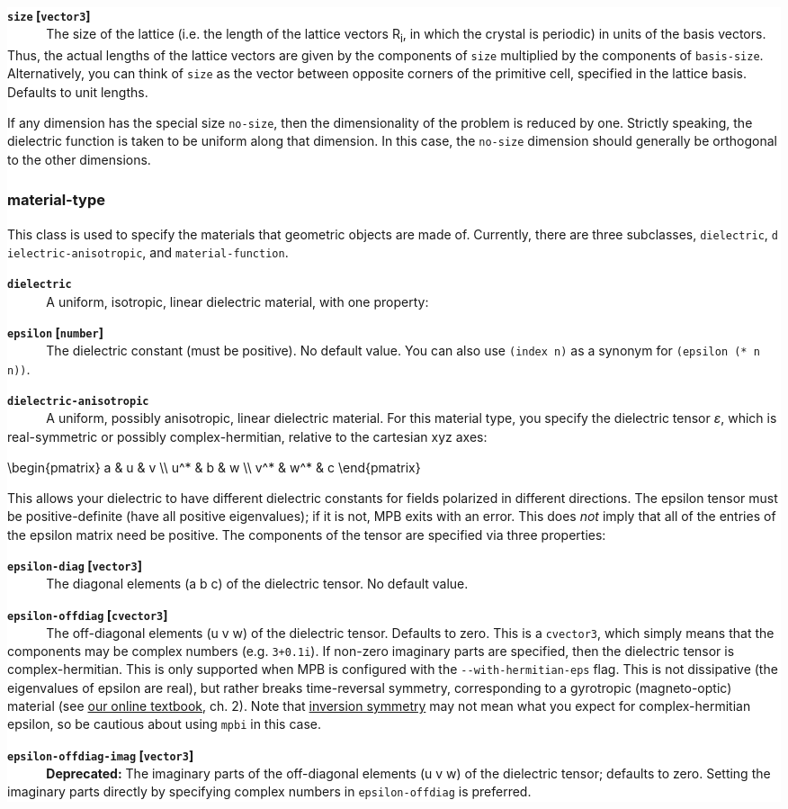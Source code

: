 **`size` [`vector3`]**  
&nbsp;&nbsp;&nbsp;&nbsp;&nbsp;&nbsp;&nbsp;&nbsp;&nbsp;&nbsp;
The size of the lattice (i.e. the length of the lattice vectors R<sub>i</sub>, in which the crystal is periodic) in units of the basis vectors. Thus, the actual lengths of the lattice vectors are given by the components of `size` multiplied by the components of `basis-size`. Alternatively, you can think of `size` as the vector between opposite corners of the primitive cell, specified in the lattice basis. Defaults to unit lengths.

If any dimension has the special size `no-size`, then the dimensionality of the problem is reduced by one. Strictly speaking, the dielectric function is taken to be uniform along that dimension. In this case, the `no-size` dimension should generally be orthogonal to the other dimensions.

### material-type

This class is used to specify the materials that geometric objects are made of. Currently, there are three subclasses, `dielectric`, `dielectric-anisotropic`, and `material-function`.

**`dielectric`**  
&nbsp;&nbsp;&nbsp;&nbsp;&nbsp;&nbsp;&nbsp;&nbsp;&nbsp;&nbsp;
A uniform, isotropic, linear dielectric material, with one property:

**`epsilon` [`number`]**  
&nbsp;&nbsp;&nbsp;&nbsp;&nbsp;&nbsp;&nbsp;&nbsp;&nbsp;&nbsp;
The dielectric constant (must be positive). No default value. You can also use `(index n)` as a synonym for `(epsilon (* n n))`.

**`dielectric-anisotropic`**  
&nbsp;&nbsp;&nbsp;&nbsp;&nbsp;&nbsp;&nbsp;&nbsp;&nbsp;&nbsp;
A uniform, possibly anisotropic, linear dielectric material. For this material type, you specify the dielectric tensor $\varepsilon$, which is real-symmetric or possibly complex-hermitian, relative to the cartesian xyz axes:

\\begin{pmatrix} a & u & v \\\\ u^\* & b & w \\\\ v^\* & w^\* & c \\end{pmatrix}

This allows your dielectric to have different dielectric constants for fields polarized in different directions. The epsilon tensor must be positive-definite (have all positive eigenvalues); if it is not, MPB exits with an error. This does *not* imply that all of the entries of the epsilon matrix need be positive. The components of the tensor are specified via three properties:

**`epsilon-diag` [`vector3`]**  
&nbsp;&nbsp;&nbsp;&nbsp;&nbsp;&nbsp;&nbsp;&nbsp;&nbsp;&nbsp;
The diagonal elements (a b c) of the dielectric tensor. No default value.

**`epsilon-offdiag` [`cvector3`]**  
&nbsp;&nbsp;&nbsp;&nbsp;&nbsp;&nbsp;&nbsp;&nbsp;&nbsp;&nbsp;
The off-diagonal elements (u v w) of the dielectric tensor. Defaults to zero. This is a `cvector3`, which simply means that the components may be complex numbers (e.g. `3+0.1i`). If non-zero imaginary parts are specified, then the dielectric tensor is complex-hermitian. This is only supported when MPB is configured with the `--with-hermitian-eps` flag. This is not dissipative (the eigenvalues of epsilon are real), but rather breaks time-reversal symmetry, corresponding to a gyrotropic (magneto-optic) material (see [our online textbook](http://ab-initio.mit.edu/book), ch. 2). Note that [inversion symmetry](Scheme_User_Interface.md#inversion-symmetry) may not mean what you expect for complex-hermitian epsilon, so be cautious about using `mpbi` in this case.

**`epsilon-offdiag-imag` [`vector3`]**  
&nbsp;&nbsp;&nbsp;&nbsp;&nbsp;&nbsp;&nbsp;&nbsp;&nbsp;&nbsp;
**Deprecated:** The imaginary parts of the off-diagonal elements (u v w) of the dielectric tensor; defaults to zero. Setting the imaginary parts directly by specifying complex numbers in `epsilon-offdiag` is preferred.
